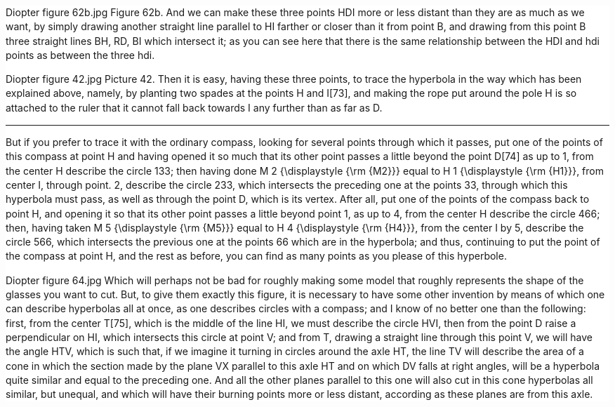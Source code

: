 Diopter figure 62b.jpg
Figure 62b.
And we can make these three points HDI more or less distant than they are as much as we want, by simply drawing another straight line parallel to HI farther or closer than it from point B, and drawing from this point B three straight lines BH, RD, BI which intersect it; as you can see here that there is the same relationship between the HDI and hdi points as between the three hdi.

Diopter figure 42.jpg
Picture 42.
Then it is easy, having these three points, to trace the hyperbola in the way which has been explained above, namely, by planting two spades at the points H and I[73], and making the rope put around the pole H is so attached to the ruler that it cannot fall back towards I any further than as far as D.


---


But if you prefer to trace it with the ordinary compass, looking for several points through which it passes, put one of the points of this compass at point H and having opened it so much that its other point passes a little beyond the point D[74] as up to 1, from the center H describe the circle 133; then having done
M
2
{\displaystyle {\rm {M2}}} equal to
H
1
{\displaystyle {\rm {H1}}}, from center I, through point. 2, describe the circle 233, which intersects the preceding one at the points 33, through which this hyperbola must pass, as well as through the point D, which is its vertex. After all, put one of the points of the compass back to point H, and opening it so that its other point passes a little beyond point 1, as up to 4, from the center H describe the circle 466; then, having taken
M
5
{\displaystyle {\rm {M5}}} equal to
H
4
{\displaystyle {\rm {H4}}}, from the center I by 5, describe the circle 566, which intersects the previous one at the points 66 which are in the hyperbola; and thus, continuing to put the point of the compass at point H, and the rest as before, you can find as many points as you please of this hyperbole.

Diopter figure 64.jpg
Which will perhaps not be bad for roughly making some model that roughly represents the shape of the glasses you want to cut. But, to give them exactly this figure, it is necessary to have some other invention by means of which one can describe hyperbolas all at once, as one describes circles with a compass; and I know of no better one than the following: first, from the center T[75], which is the middle of the line HI, we must describe the circle HVI, then from the point D raise a perpendicular on HI, which intersects this circle at point V; and from T, drawing a straight line through this point V, we will have the angle HTV, which is such that, if we imagine it turning in circles around the axle HT, the line TV will describe the area of a cone in which the section made by the plane VX parallel to this axle HT and on which DV falls at right angles, will be a hyperbola quite similar and equal to the preceding one. And all the other planes parallel to this one will also cut in this cone hyperbolas all similar, but unequal, and which will have their burning points more or less distant, according as these planes are from this axle.
